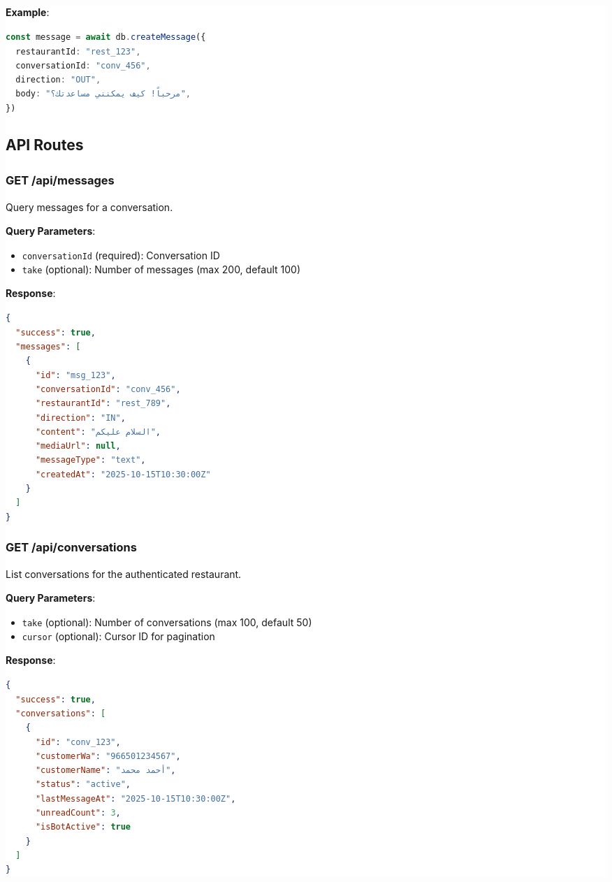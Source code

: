 **Example**:
```typescript
const message = await db.createMessage({
  restaurantId: "rest_123",
  conversationId: "conv_456",
  direction: "OUT",
  body: "مرحباً! كيف يمكنني مساعدتك؟",
})
```

## API Routes

### GET /api/messages
Query messages for a conversation.

**Query Parameters**:
- `conversationId` (required): Conversation ID
- `take` (optional): Number of messages (max 200, default 100)

**Response**:
```json
{
  "success": true,
  "messages": [
    {
      "id": "msg_123",
      "conversationId": "conv_456",
      "restaurantId": "rest_789",
      "direction": "IN",
      "content": "السلام عليكم",
      "mediaUrl": null,
      "messageType": "text",
      "createdAt": "2025-10-15T10:30:00Z"
    }
  ]
}
```

### GET /api/conversations
List conversations for the authenticated restaurant.

**Query Parameters**:
- `take` (optional): Number of conversations (max 100, default 50)
- `cursor` (optional): Cursor ID for pagination

**Response**:
```json
{
  "success": true,
  "conversations": [
    {
      "id": "conv_123",
      "customerWa": "966501234567",
      "customerName": "أحمد محمد",
      "status": "active",
      "lastMessageAt": "2025-10-15T10:30:00Z",
      "unreadCount": 3,
      "isBotActive": true
    }
  ]
}
```
